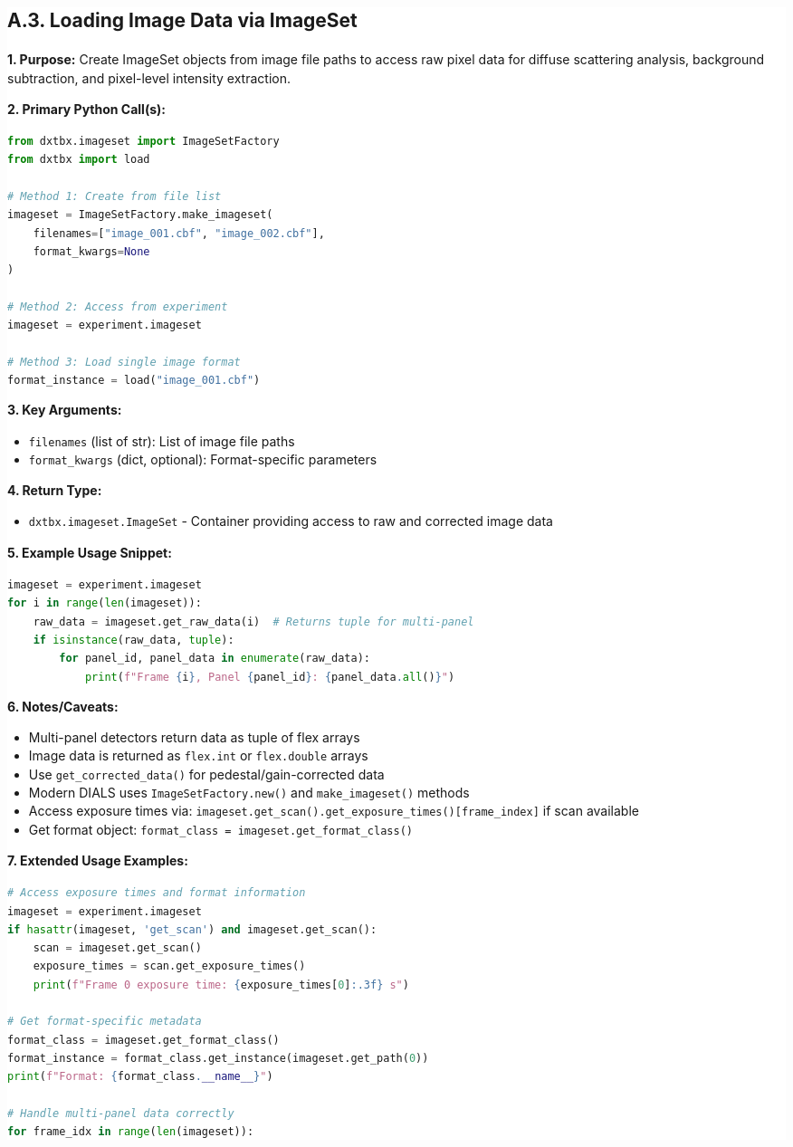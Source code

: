
## A.3. Loading Image Data via ImageSet

**1. Purpose:**
Create ImageSet objects from image file paths to access raw pixel data for diffuse scattering analysis, background subtraction, and pixel-level intensity extraction.

**2. Primary Python Call(s):**
```python
from dxtbx.imageset import ImageSetFactory
from dxtbx import load

# Method 1: Create from file list
imageset = ImageSetFactory.make_imageset(
    filenames=["image_001.cbf", "image_002.cbf"],
    format_kwargs=None
)

# Method 2: Access from experiment
imageset = experiment.imageset

# Method 3: Load single image format
format_instance = load("image_001.cbf")
```

**3. Key Arguments:**
- `filenames` (list of str): List of image file paths
- `format_kwargs` (dict, optional): Format-specific parameters

**4. Return Type:**
- `dxtbx.imageset.ImageSet` - Container providing access to raw and corrected image data

**5. Example Usage Snippet:**
```python
imageset = experiment.imageset
for i in range(len(imageset)):
    raw_data = imageset.get_raw_data(i)  # Returns tuple for multi-panel
    if isinstance(raw_data, tuple):
        for panel_id, panel_data in enumerate(raw_data):
            print(f"Frame {i}, Panel {panel_id}: {panel_data.all()}")
```

**6. Notes/Caveats:**
- Multi-panel detectors return data as tuple of flex arrays
- Image data is returned as `flex.int` or `flex.double` arrays
- Use `get_corrected_data()` for pedestal/gain-corrected data
- Modern DIALS uses `ImageSetFactory.new()` and `make_imageset()` methods
- Access exposure times via: `imageset.get_scan().get_exposure_times()[frame_index]` if scan available
- Get format object: `format_class = imageset.get_format_class()`

**7. Extended Usage Examples:**
```python
# Access exposure times and format information
imageset = experiment.imageset
if hasattr(imageset, 'get_scan') and imageset.get_scan():
    scan = imageset.get_scan()
    exposure_times = scan.get_exposure_times()
    print(f"Frame 0 exposure time: {exposure_times[0]:.3f} s")

# Get format-specific metadata
format_class = imageset.get_format_class()
format_instance = format_class.get_instance(imageset.get_path(0))
print(f"Format: {format_class.__name__}")

# Handle multi-panel data correctly
for frame_idx in range(len(imageset)):
```